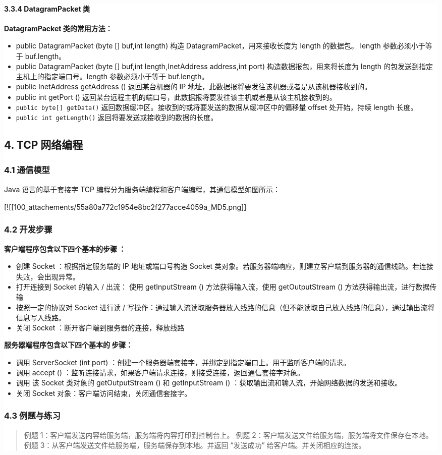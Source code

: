 #### 3.3.4 DatagramPacket 类

[](https://github.com/re4388/atguigu-java/tree/main/%E7%AC%AC16%E7%AB%A0_%E7%BD%91%E7%BB%9C%E7%BC%96%E7%A8%8B#334-datagrampacket%E7%B1%BB)

**DatagramPacket 类的常用方法：**

- public DatagramPacket (byte [] buf,int length) 构造 DatagramPacket，用来接收长度为 length 的数据包。 length 参数必须小于等于 buf.length。
- public DatagramPacket (byte [] buf,int length,InetAddress address,int port) 构造数据报包，用来将长度为 length 的包发送到指定主机上的指定端口号。length 参数必须小于等于 buf.length。
- public InetAddress getAddress () 返回某台机器的 IP 地址，此数据报将要发往该机器或者是从该机器接收到的。
- public int getPort () 返回某台远程主机的端口号，此数据报将要发往该主机或者是从该主机接收到的。
- `public byte[] getData()` 返回数据缓冲区。接收到的或将要发送的数据从缓冲区中的偏移量 offset 处开始，持续 length 长度。
- `public int getLength()` 返回将要发送或接收到的数据的长度。

## 4. TCP 网络编程

[](https://github.com/re4388/atguigu-java/tree/main/%E7%AC%AC16%E7%AB%A0_%E7%BD%91%E7%BB%9C%E7%BC%96%E7%A8%8B#4-tcp%E7%BD%91%E7%BB%9C%E7%BC%96%E7%A8%8B)

### 4.1 通信模型

[](https://github.com/re4388/atguigu-java/tree/main/%E7%AC%AC16%E7%AB%A0_%E7%BD%91%E7%BB%9C%E7%BC%96%E7%A8%8B#41-%E9%80%9A%E4%BF%A1%E6%A8%A1%E5%9E%8B)

Java 语言的基于套接字 TCP 编程分为服务端编程和客户端编程，其通信模型如图所示：

[![[100_attachements/55a80a772c1954e8bc2f277acce4059a_MD5.png]]

### 4.2 开发步骤

[](https://github.com/re4388/atguigu-java/tree/main/%E7%AC%AC16%E7%AB%A0_%E7%BD%91%E7%BB%9C%E7%BC%96%E7%A8%8B#42-%E5%BC%80%E5%8F%91%E6%AD%A5%E9%AA%A4)

**客户端程序包含以下四个基本的步骤 ：**

- 创建 Socket ：根据指定服务端的 IP 地址或端口号构造 Socket 类对象。若服务器端响应，则建立客户端到服务器的通信线路。若连接失败，会出现异常。
- 打开连接到 Socket 的输入 / 出流： 使用 getInputStream () 方法获得输入流，使用 getOutputStream () 方法获得输出流，进行数据传输
- 按照一定的协议对 Socket 进行读 / 写操作：通过输入流读取服务器放入线路的信息（但不能读取自己放入线路的信息），通过输出流将信息写入线路。
- 关闭 Socket ：断开客户端到服务器的连接，释放线路

**服务器端程序包含以下四个基本的 步骤：**

- 调用 ServerSocket (int port) ：创建一个服务器端套接字，并绑定到指定端口上。用于监听客户端的请求。
- 调用 accept () ：监听连接请求，如果客户端请求连接，则接受连接，返回通信套接字对象。
- 调用 该 Socket 类对象的 getOutputStream () 和 getInputStream () ：获取输出流和输入流，开始网络数据的发送和接收。
- 关闭 Socket 对象：客户端访问结束，关闭通信套接字。

### 4.3 例题与练习

[](https://github.com/re4388/atguigu-java/tree/main/%E7%AC%AC16%E7%AB%A0_%E7%BD%91%E7%BB%9C%E7%BC%96%E7%A8%8B#43-%E4%BE%8B%E9%A2%98%E4%B8%8E%E7%BB%83%E4%B9%A0)

> 例题 1：客户端发送内容给服务端，服务端将内容打印到控制台上。
> 例题 2：客户端发送文件给服务端，服务端将文件保存在本地。
> 例题 3：从客户端发送文件给服务端，服务端保存到本地。并返回 “发送成功” 给客户端。并关闭相应的连接。
